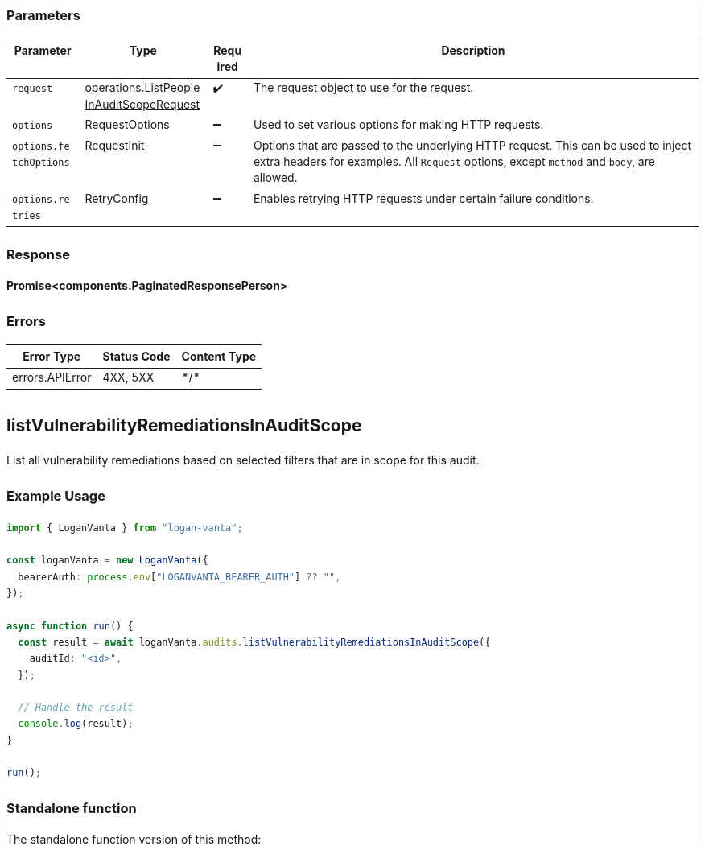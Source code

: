 ### Parameters

| Parameter                                                                                                                                                                      | Type                                                                                                                                                                           | Required                                                                                                                                                                       | Description                                                                                                                                                                    |
| ------------------------------------------------------------------------------------------------------------------------------------------------------------------------------ | ------------------------------------------------------------------------------------------------------------------------------------------------------------------------------ | ------------------------------------------------------------------------------------------------------------------------------------------------------------------------------ | ------------------------------------------------------------------------------------------------------------------------------------------------------------------------------ |
| `request`                                                                                                                                                                      | [operations.ListPeopleInAuditScopeRequest](../../models/operations/listpeopleinauditscoperequest.md)                                                                           | :heavy_check_mark:                                                                                                                                                             | The request object to use for the request.                                                                                                                                     |
| `options`                                                                                                                                                                      | RequestOptions                                                                                                                                                                 | :heavy_minus_sign:                                                                                                                                                             | Used to set various options for making HTTP requests.                                                                                                                          |
| `options.fetchOptions`                                                                                                                                                         | [RequestInit](https://developer.mozilla.org/en-US/docs/Web/API/Request/Request#options)                                                                                        | :heavy_minus_sign:                                                                                                                                                             | Options that are passed to the underlying HTTP request. This can be used to inject extra headers for examples. All `Request` options, except `method` and `body`, are allowed. |
| `options.retries`                                                                                                                                                              | [RetryConfig](../../lib/utils/retryconfig.md)                                                                                                                                  | :heavy_minus_sign:                                                                                                                                                             | Enables retrying HTTP requests under certain failure conditions.                                                                                                               |

### Response

**Promise\<[components.PaginatedResponsePerson](../../models/components/paginatedresponseperson.md)\>**

### Errors

| Error Type      | Status Code     | Content Type    |
| --------------- | --------------- | --------------- |
| errors.APIError | 4XX, 5XX        | \*/\*           |

## listVulnerabilityRemediationsInAuditScope

List all vulnerability remediations based on selected filters that are in scope for this audit.

### Example Usage

```typescript
import { LoganVanta } from "logan-vanta";

const loganVanta = new LoganVanta({
  bearerAuth: process.env["LOGANVANTA_BEARER_AUTH"] ?? "",
});

async function run() {
  const result = await loganVanta.audits.listVulnerabilityRemediationsInAuditScope({
    auditId: "<id>",
  });

  // Handle the result
  console.log(result);
}

run();
```

### Standalone function

The standalone function version of this method:

